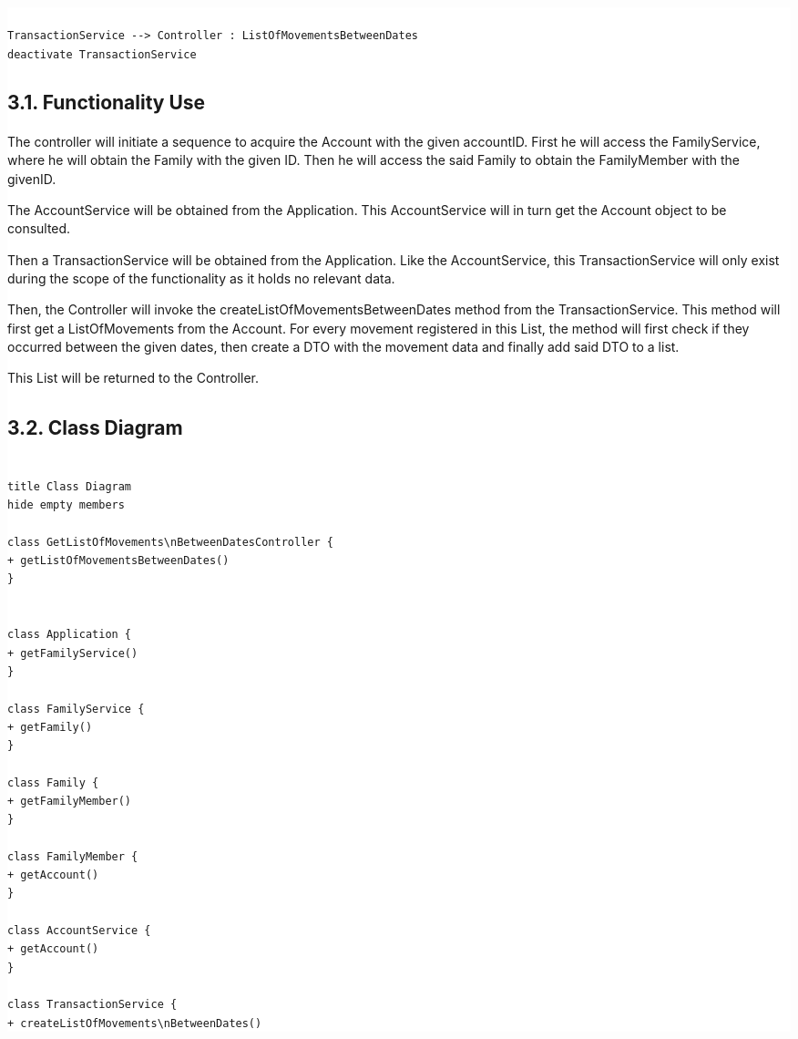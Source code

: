 ````puml

TransactionService --> Controller : ListOfMovementsBetweenDates
deactivate TransactionService
````

## 3.1. Functionality Use

The controller will initiate a sequence to acquire the Account with the given accountID. First he will access the
FamilyService, where he will obtain the Family with the given ID. Then he will access the said Family to obtain the
FamilyMember with the givenID. 

The AccountService will be obtained from the Application. This AccountService will in turn get the Account object to be
consulted.

Then a TransactionService will be obtained from the Application. Like the AccountService, this TransactionService will 
only exist during the scope of the functionality as it holds no relevant data.

Then, the Controller will invoke the createListOfMovementsBetweenDates method from the TransactionService. This method
will first get a ListOfMovements from the Account. For every movement registered in this List, the method will first 
check if they occurred between the given dates, then create a DTO with the movement data and finally add said DTO to 
a list.

This List will be returned to the Controller.

## 3.2. Class Diagram

```puml

title Class Diagram
hide empty members

class GetListOfMovements\nBetweenDatesController {
+ getListOfMovementsBetweenDates()
}


class Application {
+ getFamilyService()
}

class FamilyService {
+ getFamily()
}

class Family {
+ getFamilyMember()
}

class FamilyMember {
+ getAccount()
}

class AccountService {
+ getAccount()
}

class TransactionService {
+ createListOfMovements\nBetweenDates()
```